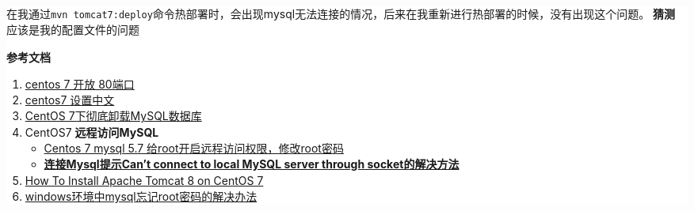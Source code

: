 在我通过`mvn tomcat7:deploy`命令热部署时，会出现mysql无法连接的情况，后来在我重新进行热部署的时候，没有出现这个问题。
**猜测**
应该是我的配置文件的问题

**参考文档**
1. [centos 7 开放 80端口](http://www.centoscn.com/CentOS/config/2016/0511/7218.html)
2. [centos7 设置中文](http://www.cnblogs.com/weiok/p/5086971.html)
3. [CentOS 7下彻底卸载MySQL数据库](https://zhangzifan.com/centos-7-remove-mysql.html)
4. CentOS7 **远程访问MySQL**
    - [Centos 7 mysql 5.7 给root开启远程访问权限，修改root密码](http://blog.sina.com.cn/s/blog_5da16ee20102x47h.html)
    - **[连接Mysql提示Can’t connect to local MySQL server through socket的解决方法](http://www.aiezu.com/db/mysql_cant_connect_through_socket.html)**
5. [How To Install Apache Tomcat 8 on CentOS 7](https://www.digitalocean.com/community/tutorials/how-to-install-apache-tomcat-8-on-centos-7)
6. [windows环境中mysql忘记root密码的解决办法](http://www.cnblogs.com/linuxnotes/archive/2013/03/09/2951101.html)

